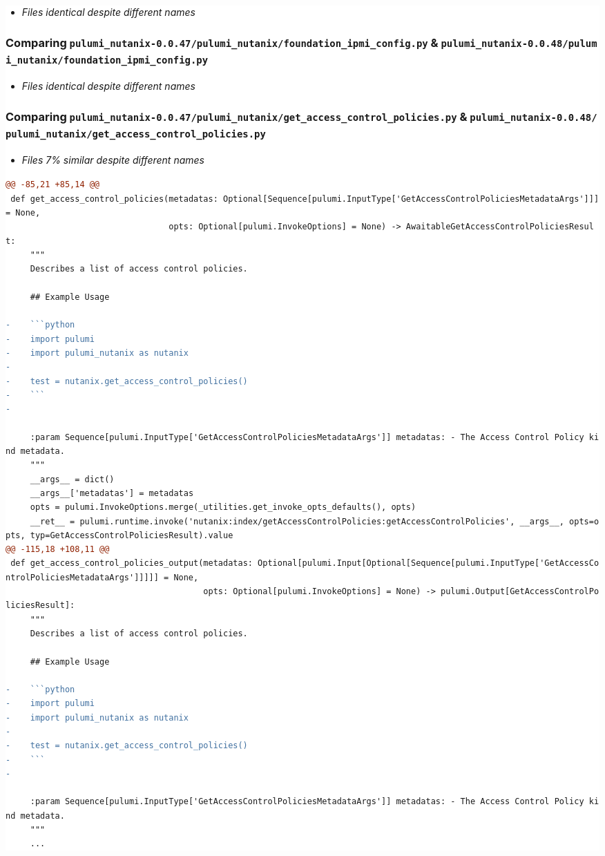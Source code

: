  * *Files identical despite different names*

### Comparing `pulumi_nutanix-0.0.47/pulumi_nutanix/foundation_ipmi_config.py` & `pulumi_nutanix-0.0.48/pulumi_nutanix/foundation_ipmi_config.py`

 * *Files identical despite different names*

### Comparing `pulumi_nutanix-0.0.47/pulumi_nutanix/get_access_control_policies.py` & `pulumi_nutanix-0.0.48/pulumi_nutanix/get_access_control_policies.py`

 * *Files 7% similar despite different names*

```diff
@@ -85,21 +85,14 @@
 def get_access_control_policies(metadatas: Optional[Sequence[pulumi.InputType['GetAccessControlPoliciesMetadataArgs']]] = None,
                                 opts: Optional[pulumi.InvokeOptions] = None) -> AwaitableGetAccessControlPoliciesResult:
     """
     Describes a list of access control policies.
 
     ## Example Usage
 
-    ```python
-    import pulumi
-    import pulumi_nutanix as nutanix
-
-    test = nutanix.get_access_control_policies()
-    ```
-
 
     :param Sequence[pulumi.InputType['GetAccessControlPoliciesMetadataArgs']] metadatas: - The Access Control Policy kind metadata.
     """
     __args__ = dict()
     __args__['metadatas'] = metadatas
     opts = pulumi.InvokeOptions.merge(_utilities.get_invoke_opts_defaults(), opts)
     __ret__ = pulumi.runtime.invoke('nutanix:index/getAccessControlPolicies:getAccessControlPolicies', __args__, opts=opts, typ=GetAccessControlPoliciesResult).value
@@ -115,18 +108,11 @@
 def get_access_control_policies_output(metadatas: Optional[pulumi.Input[Optional[Sequence[pulumi.InputType['GetAccessControlPoliciesMetadataArgs']]]]] = None,
                                        opts: Optional[pulumi.InvokeOptions] = None) -> pulumi.Output[GetAccessControlPoliciesResult]:
     """
     Describes a list of access control policies.
 
     ## Example Usage
 
-    ```python
-    import pulumi
-    import pulumi_nutanix as nutanix
-
-    test = nutanix.get_access_control_policies()
-    ```
-
 
     :param Sequence[pulumi.InputType['GetAccessControlPoliciesMetadataArgs']] metadatas: - The Access Control Policy kind metadata.
     """
     ...
```
